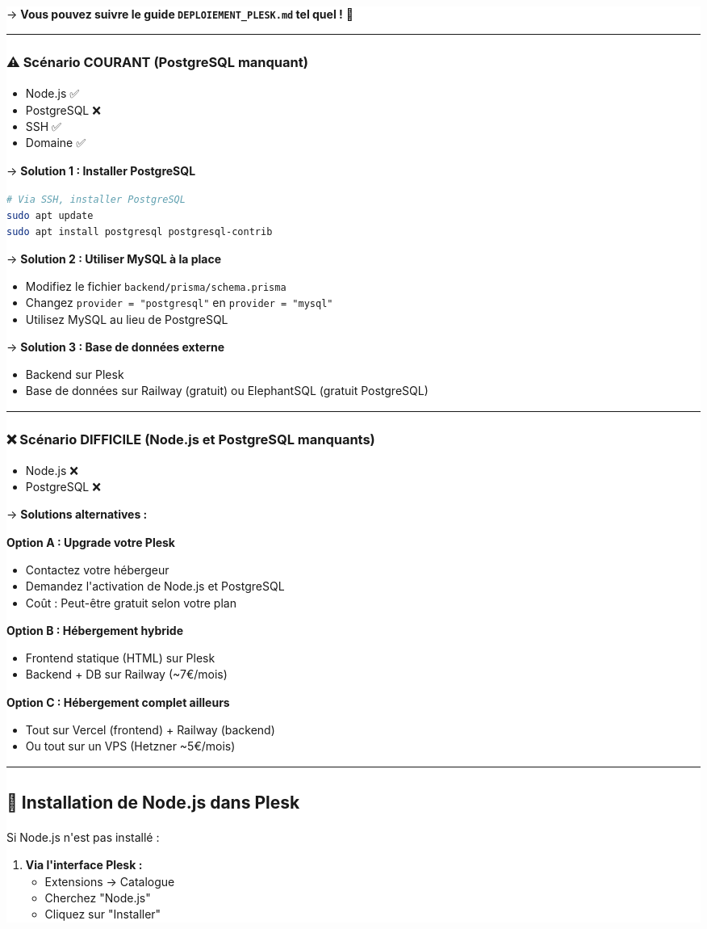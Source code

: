 → **Vous pouvez suivre le guide `DEPLOIEMENT_PLESK.md` tel quel !** 🎉

---

### ⚠️ **Scénario COURANT (PostgreSQL manquant)**
- Node.js ✅
- PostgreSQL ❌
- SSH ✅
- Domaine ✅

→ **Solution 1 : Installer PostgreSQL**
```bash
# Via SSH, installer PostgreSQL
sudo apt update
sudo apt install postgresql postgresql-contrib
```

→ **Solution 2 : Utiliser MySQL à la place**
- Modifiez le fichier `backend/prisma/schema.prisma`
- Changez `provider = "postgresql"` en `provider = "mysql"`
- Utilisez MySQL au lieu de PostgreSQL

→ **Solution 3 : Base de données externe**
- Backend sur Plesk
- Base de données sur Railway (gratuit) ou ElephantSQL (gratuit PostgreSQL)

---

### ❌ **Scénario DIFFICILE (Node.js et PostgreSQL manquants)**
- Node.js ❌
- PostgreSQL ❌

→ **Solutions alternatives :**

**Option A : Upgrade votre Plesk**
- Contactez votre hébergeur
- Demandez l'activation de Node.js et PostgreSQL
- Coût : Peut-être gratuit selon votre plan

**Option B : Hébergement hybride**
- Frontend statique (HTML) sur Plesk
- Backend + DB sur Railway (~7€/mois)

**Option C : Hébergement complet ailleurs**
- Tout sur Vercel (frontend) + Railway (backend)
- Ou tout sur un VPS (Hetzner ~5€/mois)

---

## 🔧 Installation de Node.js dans Plesk

Si Node.js n'est pas installé :

1. **Via l'interface Plesk :**
   - Extensions → Catalogue
   - Cherchez "Node.js"
   - Cliquez sur "Installer"

